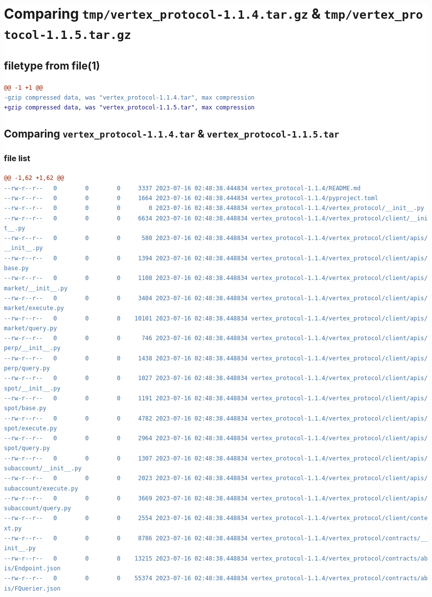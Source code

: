 # Comparing `tmp/vertex_protocol-1.1.4.tar.gz` & `tmp/vertex_protocol-1.1.5.tar.gz`

## filetype from file(1)

```diff
@@ -1 +1 @@
-gzip compressed data, was "vertex_protocol-1.1.4.tar", max compression
+gzip compressed data, was "vertex_protocol-1.1.5.tar", max compression
```

## Comparing `vertex_protocol-1.1.4.tar` & `vertex_protocol-1.1.5.tar`

### file list

```diff
@@ -1,62 +1,62 @@
--rw-r--r--   0        0        0     3337 2023-07-16 02:48:38.444834 vertex_protocol-1.1.4/README.md
--rw-r--r--   0        0        0     1664 2023-07-16 02:48:38.444834 vertex_protocol-1.1.4/pyproject.toml
--rw-r--r--   0        0        0        0 2023-07-16 02:48:38.448834 vertex_protocol-1.1.4/vertex_protocol/__init__.py
--rw-r--r--   0        0        0     6634 2023-07-16 02:48:38.448834 vertex_protocol-1.1.4/vertex_protocol/client/__init__.py
--rw-r--r--   0        0        0      580 2023-07-16 02:48:38.448834 vertex_protocol-1.1.4/vertex_protocol/client/apis/__init__.py
--rw-r--r--   0        0        0     1394 2023-07-16 02:48:38.448834 vertex_protocol-1.1.4/vertex_protocol/client/apis/base.py
--rw-r--r--   0        0        0     1108 2023-07-16 02:48:38.448834 vertex_protocol-1.1.4/vertex_protocol/client/apis/market/__init__.py
--rw-r--r--   0        0        0     3404 2023-07-16 02:48:38.448834 vertex_protocol-1.1.4/vertex_protocol/client/apis/market/execute.py
--rw-r--r--   0        0        0    10101 2023-07-16 02:48:38.448834 vertex_protocol-1.1.4/vertex_protocol/client/apis/market/query.py
--rw-r--r--   0        0        0      746 2023-07-16 02:48:38.448834 vertex_protocol-1.1.4/vertex_protocol/client/apis/perp/__init__.py
--rw-r--r--   0        0        0     1438 2023-07-16 02:48:38.448834 vertex_protocol-1.1.4/vertex_protocol/client/apis/perp/query.py
--rw-r--r--   0        0        0     1027 2023-07-16 02:48:38.448834 vertex_protocol-1.1.4/vertex_protocol/client/apis/spot/__init__.py
--rw-r--r--   0        0        0     1191 2023-07-16 02:48:38.448834 vertex_protocol-1.1.4/vertex_protocol/client/apis/spot/base.py
--rw-r--r--   0        0        0     4782 2023-07-16 02:48:38.448834 vertex_protocol-1.1.4/vertex_protocol/client/apis/spot/execute.py
--rw-r--r--   0        0        0     2964 2023-07-16 02:48:38.448834 vertex_protocol-1.1.4/vertex_protocol/client/apis/spot/query.py
--rw-r--r--   0        0        0     1307 2023-07-16 02:48:38.448834 vertex_protocol-1.1.4/vertex_protocol/client/apis/subaccount/__init__.py
--rw-r--r--   0        0        0     2023 2023-07-16 02:48:38.448834 vertex_protocol-1.1.4/vertex_protocol/client/apis/subaccount/execute.py
--rw-r--r--   0        0        0     3669 2023-07-16 02:48:38.448834 vertex_protocol-1.1.4/vertex_protocol/client/apis/subaccount/query.py
--rw-r--r--   0        0        0     2554 2023-07-16 02:48:38.448834 vertex_protocol-1.1.4/vertex_protocol/client/context.py
--rw-r--r--   0        0        0     8786 2023-07-16 02:48:38.448834 vertex_protocol-1.1.4/vertex_protocol/contracts/__init__.py
--rw-r--r--   0        0        0    13215 2023-07-16 02:48:38.448834 vertex_protocol-1.1.4/vertex_protocol/contracts/abis/Endpoint.json
--rw-r--r--   0        0        0    55374 2023-07-16 02:48:38.448834 vertex_protocol-1.1.4/vertex_protocol/contracts/abis/FQuerier.json
```